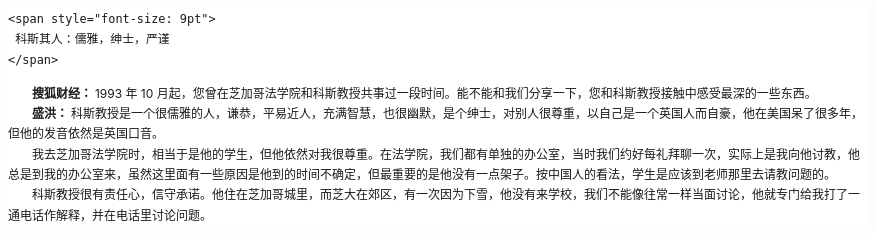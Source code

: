     <span style="font-size: 9pt">
     科斯其人：儒雅，绅士，严谨
    </span>
   </b>
  </div>
  <div style="text-indent: 18.05pt; text-align: left">
   <b>
   </b>
  </div>
  <div style="text-indent: 18.05pt; text-align: left">
   <b>
    <span style="font-size: 9pt">
     搜狐财经：
    </span>
   </b>
   <span style="font-size: 9pt">
    1993
   </span>
   <span style="font-size: 9pt">
    年
   </span>
   <span style="font-size: 9pt">
    10
   </span>
   <span style="font-size: 9pt">
    月起，您曾在芝加哥法学院和科斯教授共事过一段时间。能不能和我们分享一下，您和科斯教授接触中感受最深的一些东西。
   </span>
  </div>
  <div style="text-indent: 18.05pt; text-align: left">
   <b>
   </b>
  </div>
  <div style="text-indent: 18.05pt; text-align: left">
   <b>
    <span style="font-size: 9pt">
     盛洪：
    </span>
   </b>
   <span style="font-size: 9pt">
    科斯教授是一个很儒雅的人，谦恭，平易近人，充满智慧，也很幽默，是个绅士，对别人很尊重，以自己是一个英国人而自豪，他在美国呆了很多年，但他的发音依然是英国口音。
   </span>
  </div>
  <div style="text-indent: 18.05pt; text-align: left">
   <b>
   </b>
  </div>
  <div style="text-indent: 18pt; text-align: left">
   <span style="font-size: 9pt">
    我去芝加哥法学院时，相当于是他的学生，但他依然对我很尊重。在法学院，我们都有单独的办公室，当时我们约好每礼拜聊一次，实际上是我向他讨教，他总是到我的办公室来，虽然这里面有一些原因是他到的时间不确定，但最重要的是他没有一点架子。按中国人的看法，学生是应该到老师那里去请教问题的。
   </span>
  </div>
  <div style="text-indent: 18.05pt; text-align: left">
   <b>
   </b>
  </div>
  <div style="text-indent: 18pt; text-align: left">
   <span style="font-size: 9pt">
    科斯教授很有责任心，信守承诺。他住在芝加哥城里，而芝大在郊区，有一次因为下雪，他没有来学校，我们不能像往常一样当面讨论，他就专门给我打了一通电话作解释，并在电话里讨论问题。
   </span>
  </div>
  <div style="text-indent: 18.05pt; text-align: left">
   <b>
   </b>